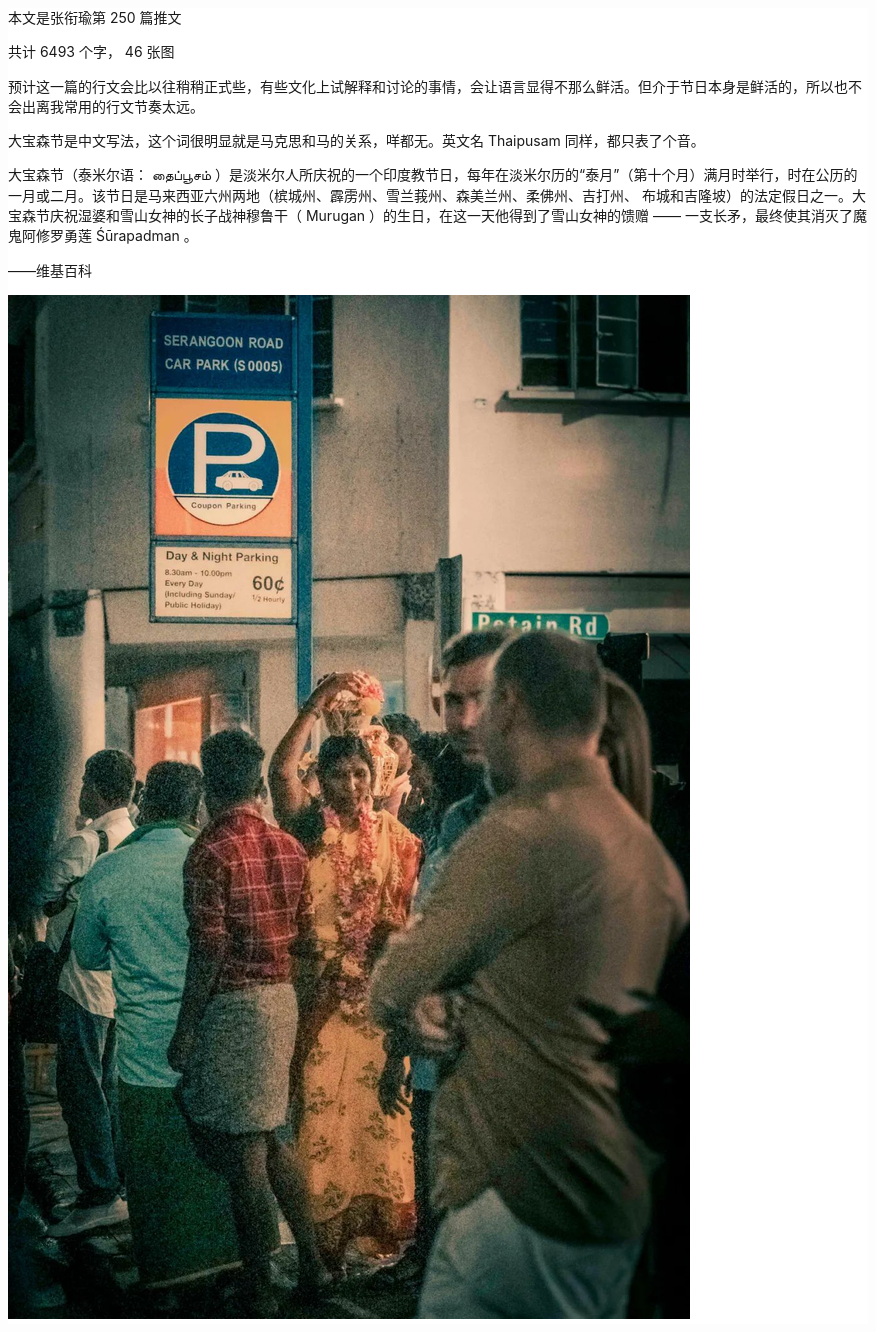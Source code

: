 本文是张衔瑜第 250 篇推文

共计 6493 个字， 46 张图

预计这一篇的行文会比以往稍稍正式些，有些文化上试解释和讨论的事情，会让语言显得不那么鲜活。但介于节日本身是鲜活的，所以也不会出离我常用的行文节奏太远。

大宝森节是中文写法，这个词很明显就是马克思和马的关系，咩都无。英文名 Thaipusam 同样，都只表了个音。

大宝森节（泰米尔语： தைப்பூசம் ）是淡米尔人所庆祝的一个印度教节日，每年在淡米尔历的“泰月”（第十个月）满月时举行，时在公历的一月或二月。该节日是马来西亚六州两地（槟城州、霹雳州、雪兰莪州、森美兰州、柔佛州、吉打州、 布城和吉隆坡）的法定假日之一。大宝森节庆祝湿婆和雪山女神的长子战神穆鲁干（ Murugan ）的生日，在这一天他得到了雪山女神的馈赠 —— 一支长矛，最终使其消灭了魔鬼阿修罗勇莲 Śūrapadman 。

——维基百科

![](./images/img_001.jpeg)
